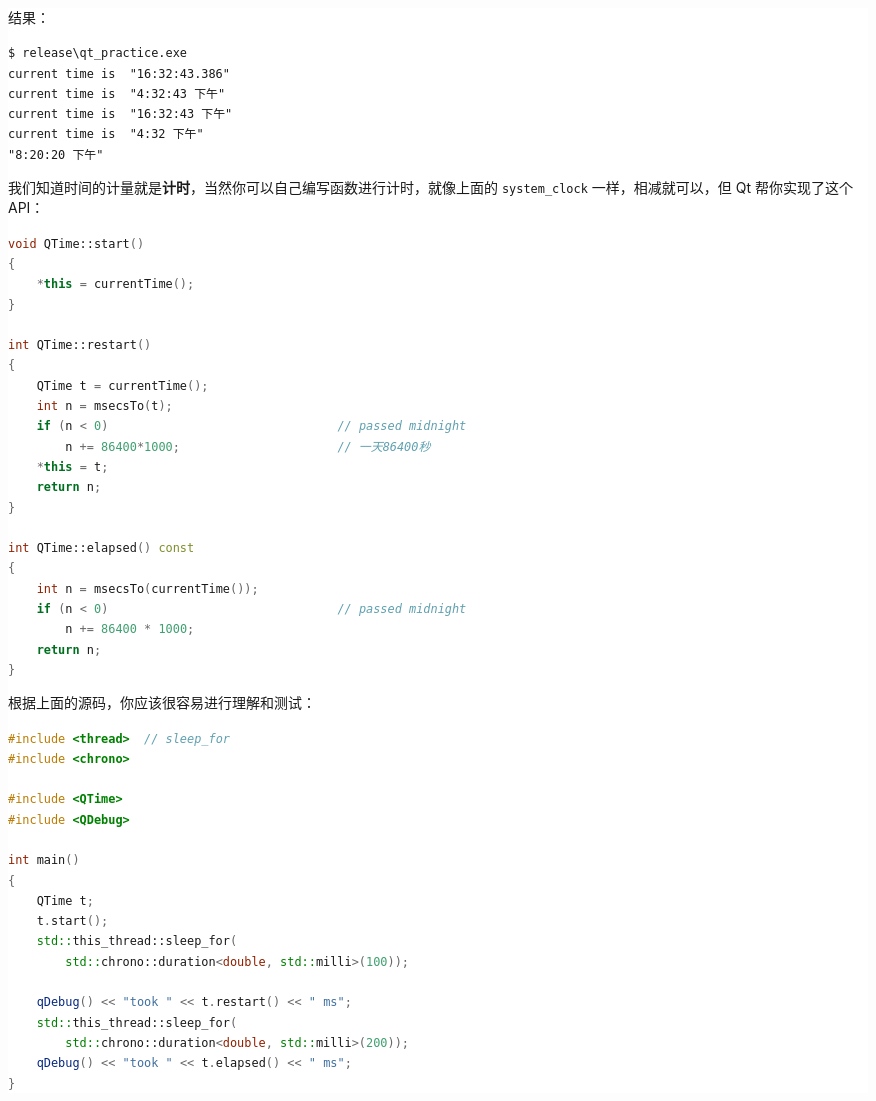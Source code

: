 结果：

```text
$ release\qt_practice.exe
current time is  "16:32:43.386"
current time is  "4:32:43 下午"
current time is  "16:32:43 下午"
current time is  "4:32 下午"
"8:20:20 下午"
```

我们知道时间的计量就是**计时**，当然你可以自己编写函数进行计时，就像上面的 `system_clock` 一样，相减就可以，但 Qt 帮你实现了这个 API：

```c++
void QTime::start()
{
    *this = currentTime();
}

int QTime::restart()
{
    QTime t = currentTime();
    int n = msecsTo(t);
    if (n < 0)                                // passed midnight
        n += 86400*1000;                      // 一天86400秒
    *this = t;
    return n;
}

int QTime::elapsed() const
{
    int n = msecsTo(currentTime());
    if (n < 0)                                // passed midnight
        n += 86400 * 1000;
    return n;
}
```

根据上面的源码，你应该很容易进行理解和测试：

```c++
#include <thread>  // sleep_for
#include <chrono>

#include <QTime>
#include <QDebug>

int main()
{
	QTime t;
	t.start();
	std::this_thread::sleep_for(
		std::chrono::duration<double, std::milli>(100));
	
	qDebug() << "took " << t.restart() << " ms";
	std::this_thread::sleep_for(
		std::chrono::duration<double, std::milli>(200));
	qDebug() << "took " << t.elapsed() << " ms";
}
```
